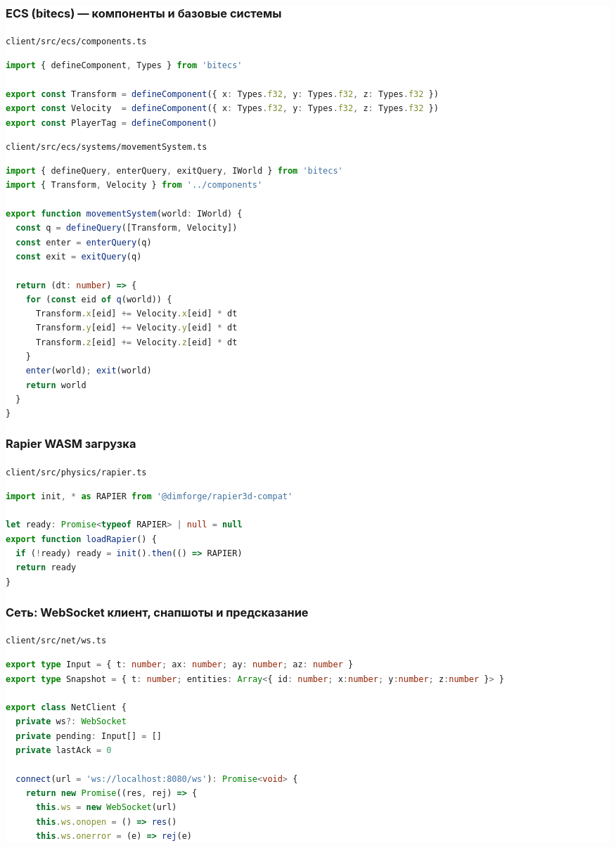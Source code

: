 ### ECS (bitecs) — компоненты и базовые системы

`client/src/ecs/components.ts`

```ts
import { defineComponent, Types } from 'bitecs'

export const Transform = defineComponent({ x: Types.f32, y: Types.f32, z: Types.f32 })
export const Velocity  = defineComponent({ x: Types.f32, y: Types.f32, z: Types.f32 })
export const PlayerTag = defineComponent()
```

`client/src/ecs/systems/movementSystem.ts`

```ts
import { defineQuery, enterQuery, exitQuery, IWorld } from 'bitecs'
import { Transform, Velocity } from '../components'

export function movementSystem(world: IWorld) {
  const q = defineQuery([Transform, Velocity])
  const enter = enterQuery(q)
  const exit = exitQuery(q)

  return (dt: number) => {
    for (const eid of q(world)) {
      Transform.x[eid] += Velocity.x[eid] * dt
      Transform.y[eid] += Velocity.y[eid] * dt
      Transform.z[eid] += Velocity.z[eid] * dt
    }
    enter(world); exit(world)
    return world
  }
}
```

### Rapier WASM загрузка

`client/src/physics/rapier.ts`

```ts
import init, * as RAPIER from '@dimforge/rapier3d-compat'

let ready: Promise<typeof RAPIER> | null = null
export function loadRapier() {
  if (!ready) ready = init().then(() => RAPIER)
  return ready
}
```

### Сеть: WebSocket клиент, снапшоты и предсказание

`client/src/net/ws.ts`

```ts
export type Input = { t: number; ax: number; ay: number; az: number }
export type Snapshot = { t: number; entities: Array<{ id: number; x:number; y:number; z:number }> }

export class NetClient {
  private ws?: WebSocket
  private pending: Input[] = []
  private lastAck = 0

  connect(url = 'ws://localhost:8080/ws'): Promise<void> {
    return new Promise((res, rej) => {
      this.ws = new WebSocket(url)
      this.ws.onopen = () => res()
      this.ws.onerror = (e) => rej(e)
```